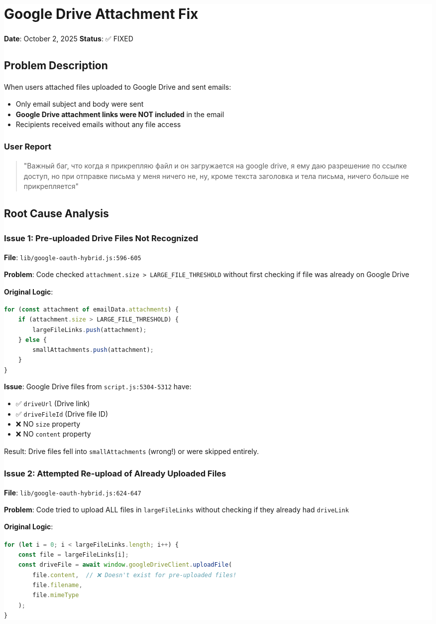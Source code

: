 # Google Drive Attachment Fix

**Date**: October 2, 2025
**Status**: ✅ FIXED

## Problem Description

When users attached files uploaded to Google Drive and sent emails:
- Only email subject and body were sent
- **Google Drive attachment links were NOT included** in the email
- Recipients received emails without any file access

### User Report
> "Важный баг, что когда я прикрепляю файл и он загружается на google drive, я ему даю разрешение по ссылке доступ, но при отправке письма у меня ничего не, ну, кроме текста заголовка и тела письма, ничего больше не прикрепляется"

## Root Cause Analysis

### Issue 1: Pre-uploaded Drive Files Not Recognized
**File**: `lib/google-oauth-hybrid.js:596-605`

**Problem**: Code checked `attachment.size > LARGE_FILE_THRESHOLD` without first checking if file was already on Google Drive

**Original Logic**:
```javascript
for (const attachment of emailData.attachments) {
    if (attachment.size > LARGE_FILE_THRESHOLD) {
        largeFileLinks.push(attachment);
    } else {
        smallAttachments.push(attachment);
    }
}
```

**Issue**: Google Drive files from `script.js:5304-5312` have:
- ✅ `driveUrl` (Drive link)
- ✅ `driveFileId` (Drive file ID)
- ❌ NO `size` property
- ❌ NO `content` property

Result: Drive files fell into `smallAttachments` (wrong!) or were skipped entirely.

### Issue 2: Attempted Re-upload of Already Uploaded Files
**File**: `lib/google-oauth-hybrid.js:624-647`

**Problem**: Code tried to upload ALL files in `largeFileLinks` without checking if they already had `driveLink`

**Original Logic**:
```javascript
for (let i = 0; i < largeFileLinks.length; i++) {
    const file = largeFileLinks[i];
    const driveFile = await window.googleDriveClient.uploadFile(
        file.content,  // ❌ Doesn't exist for pre-uploaded files!
        file.filename,
        file.mimeType
    );
}
```
